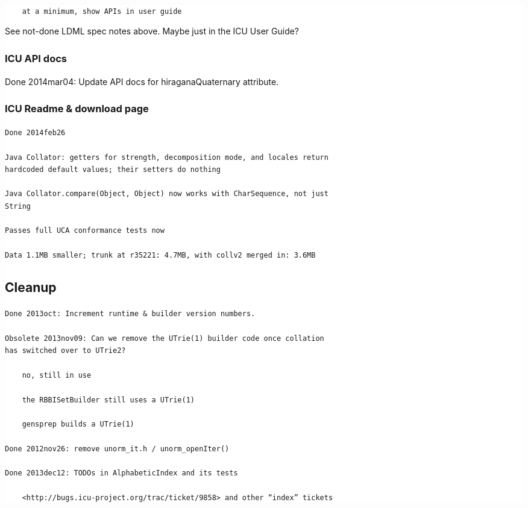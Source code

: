         at a minimum, show APIs in user guide

See not-done LDML spec notes above. Maybe just in the ICU User Guide?

### ICU API docs

Done 2014mar04: Update API docs for hiraganaQuaternary attribute.

### ICU Readme & download page

    Done 2014feb26

    Java Collator: getters for strength, decomposition mode, and locales return
    hardcoded default values; their setters do nothing

    Java Collator.compare(Object, Object) now works with CharSequence, not just
    String

    Passes full UCA conformance tests now

    Data 1.1MB smaller; trunk at r35221: 4.7MB, with collv2 merged in: 3.6MB

## Cleanup

    Done 2013oct: Increment runtime & builder version numbers.

    Obsolete 2013nov09: Can we remove the UTrie(1) builder code once collation
    has switched over to UTrie2?

        no, still in use

        the RBBISetBuilder still uses a UTrie(1)

        gensprep builds a UTrie(1)

    Done 2012nov26: remove unorm_it.h / unorm_openIter()

    Done 2013dec12: TODOs in AlphabeticIndex and its tests

        <http://bugs.icu-project.org/trac/ticket/9858> and other “index” tickets
